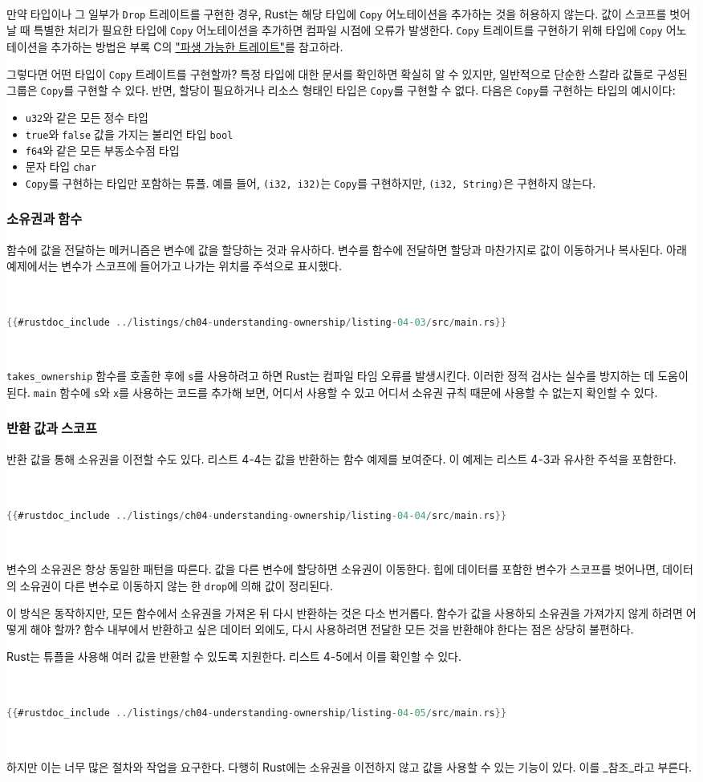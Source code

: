 만약 타입이나 그 일부가 `Drop` 트레이트를 구현한 경우, Rust는 해당 타입에 `Copy` 어노테이션을 추가하는 것을 허용하지 않는다. 값이 스코프를 벗어날 때 특별한 처리가 필요한 타입에 `Copy` 어노테이션을 추가하면 컴파일 시점에 오류가 발생한다. `Copy` 트레이트를 구현하기 위해 타입에 `Copy` 어노테이션을 추가하는 방법은 부록 C의 ["파생 가능한 트레이트"][derivable-traits]를 참고하라.

그렇다면 어떤 타입이 `Copy` 트레이트를 구현할까? 특정 타입에 대한 문서를 확인하면 확실히 알 수 있지만, 일반적으로 단순한 스칼라 값들로 구성된 그룹은 `Copy`를 구현할 수 있다. 반면, 할당이 필요하거나 리소스 형태인 타입은 `Copy`를 구현할 수 없다. 다음은 `Copy`를 구현하는 타입의 예시이다:

- `u32`와 같은 모든 정수 타입
- `true`와 `false` 값을 가지는 불리언 타입 `bool`
- `f64`와 같은 모든 부동소수점 타입
- 문자 타입 `char`
- `Copy`를 구현하는 타입만 포함하는 튜플. 예를 들어, `(i32, i32)`는 `Copy`를 구현하지만, `(i32, String)`은 구현하지 않는다.


### 소유권과 함수

함수에 값을 전달하는 메커니즘은 변수에 값을 할당하는 것과 유사하다. 변수를 함수에 전달하면 할당과 마찬가지로 값이 이동하거나 복사된다. 아래 예제에서는 변수가 스코프에 들어가고 나가는 위치를 주석으로 표시했다.

<Listing number="4-3" file-name="src/main.rs" caption="소유권과 스코프가 주석 처리된 함수 예제">

```rust
{{#rustdoc_include ../listings/ch04-understanding-ownership/listing-04-03/src/main.rs}}
```

</Listing>

`takes_ownership` 함수를 호출한 후에 `s`를 사용하려고 하면 Rust는 컴파일 타임 오류를 발생시킨다. 이러한 정적 검사는 실수를 방지하는 데 도움이 된다. `main` 함수에 `s`와 `x`를 사용하는 코드를 추가해 보면, 어디서 사용할 수 있고 어디서 소유권 규칙 때문에 사용할 수 없는지 확인할 수 있다.


### 반환 값과 스코프

반환 값을 통해 소유권을 이전할 수도 있다. 리스트 4-4는 값을 반환하는 함수 예제를 보여준다. 이 예제는 리스트 4-3과 유사한 주석을 포함한다.

<Listing number="4-4" file-name="src/main.rs" caption="반환 값의 소유권 이전">

```rust
{{#rustdoc_include ../listings/ch04-understanding-ownership/listing-04-04/src/main.rs}}
```

</Listing>

변수의 소유권은 항상 동일한 패턴을 따른다. 값을 다른 변수에 할당하면 소유권이 이동한다. 힙에 데이터를 포함한 변수가 스코프를 벗어나면, 데이터의 소유권이 다른 변수로 이동하지 않는 한 `drop`에 의해 값이 정리된다.

이 방식은 동작하지만, 모든 함수에서 소유권을 가져온 뒤 다시 반환하는 것은 다소 번거롭다. 함수가 값을 사용하되 소유권을 가져가지 않게 하려면 어떻게 해야 할까? 함수 내부에서 반환하고 싶은 데이터 외에도, 다시 사용하려면 전달한 모든 것을 반환해야 한다는 점은 상당히 불편하다.

Rust는 튜플을 사용해 여러 값을 반환할 수 있도록 지원한다. 리스트 4-5에서 이를 확인할 수 있다.

<Listing number="4-5" file-name="src/main.rs" caption="매개변수의 소유권 반환">

```rust
{{#rustdoc_include ../listings/ch04-understanding-ownership/listing-04-05/src/main.rs}}
```

</Listing>

하지만 이는 너무 많은 절차와 작업을 요구한다. 다행히 Rust에는 소유권을 이전하지 않고 값을 사용할 수 있는 기능이 있다. 이를 _참조_라고 부른다.


[data-types]: ch03-02-data-types.html#data-types
[ch8]: ch08-02-strings.html
[traits]: ch10-02-traits.html
[derivable-traits]: appendix-03-derivable-traits.html
[method-syntax]: ch05-03-method-syntax.html#method-syntax
[paths-module-tree]: ch07-03-paths-for-referring-to-an-item-in-the-module-tree.html
[drop]: ../std/ops/trait.Drop.html#tymethod.drop
